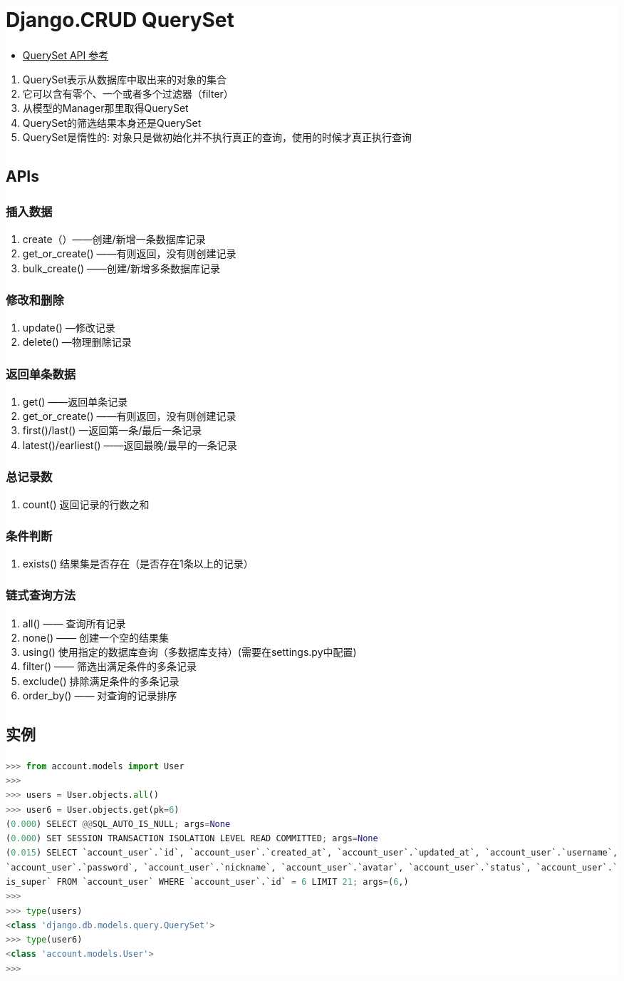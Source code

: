 # Django.CRUD QuerySet

* [QuerySet API 参考](https://docs.djangoproject.com/zh-hans/3.1/ref/models/querysets/)

1. QuerySet表示从数据库中取出来的对象的集合
2. 它可以含有零个、一个或者多个过滤器（filter）
3. 从模型的Manager那里取得QuerySet
4. QuerySet的筛选结果本身还是QuerySet 
5. QuerySet是惰性的: 对象只是做初始化并不执行真正的查询，使用的时候才真正执行查询


## APIs 
### 插入数据
1. create（）——创建/新增一条数据库记录
2. get_or_create() ——有则返回，没有则创建记录
3. bulk_create() ——创建/新增多条数据库记录

### 修改和删除
1. update() —修改记录
2. delete() —物理删除记录

### 返回单条数据
1. get() ——返回单条记录
2. get_or_create() ——有则返回，没有则创建记录
3. first()/last() 一返回第一条/最后一条记录
4. latest()/earliest() ——返回最晚/最早的一条记录

### 总记录数
1. count() 返回记录的行数之和

### 条件判断
1. exists() 结果集是否存在（是否存在1条以上的记录）

### 链式查询方法
1. all() —— 查询所有记录
2. none() —— 创建一个空的结果集
3. using()  使用指定的数据库查询（多数据库支持）(需要在settings.py中配置)
4. filter() —— 筛选出满足条件的多条记录
5. exclude() 排除满足条件的多条记录
6. order_by() —— 对查询的记录排序



## 实例
```py
>>> from account.models import User
>>>
>>> users = User.objects.all()
>>> user6 = User.objects.get(pk=6)
(0.000) SELECT @@SQL_AUTO_IS_NULL; args=None
(0.000) SET SESSION TRANSACTION ISOLATION LEVEL READ COMMITTED; args=None
(0.015) SELECT `account_user`.`id`, `account_user`.`created_at`, `account_user`.`updated_at`, `account_user`.`username`, `account_user`.`password`, `account_user`.`nickname`, `account_user`.`avatar`, `account_user`.`status`, `account_user`.`is_super` FROM `account_user` WHERE `account_user`.`id` = 6 LIMIT 21; args=(6,)
>>>
>>> type(users)
<class 'django.db.models.query.QuerySet'>
>>> type(user6)
<class 'account.models.User'>
>>>
```